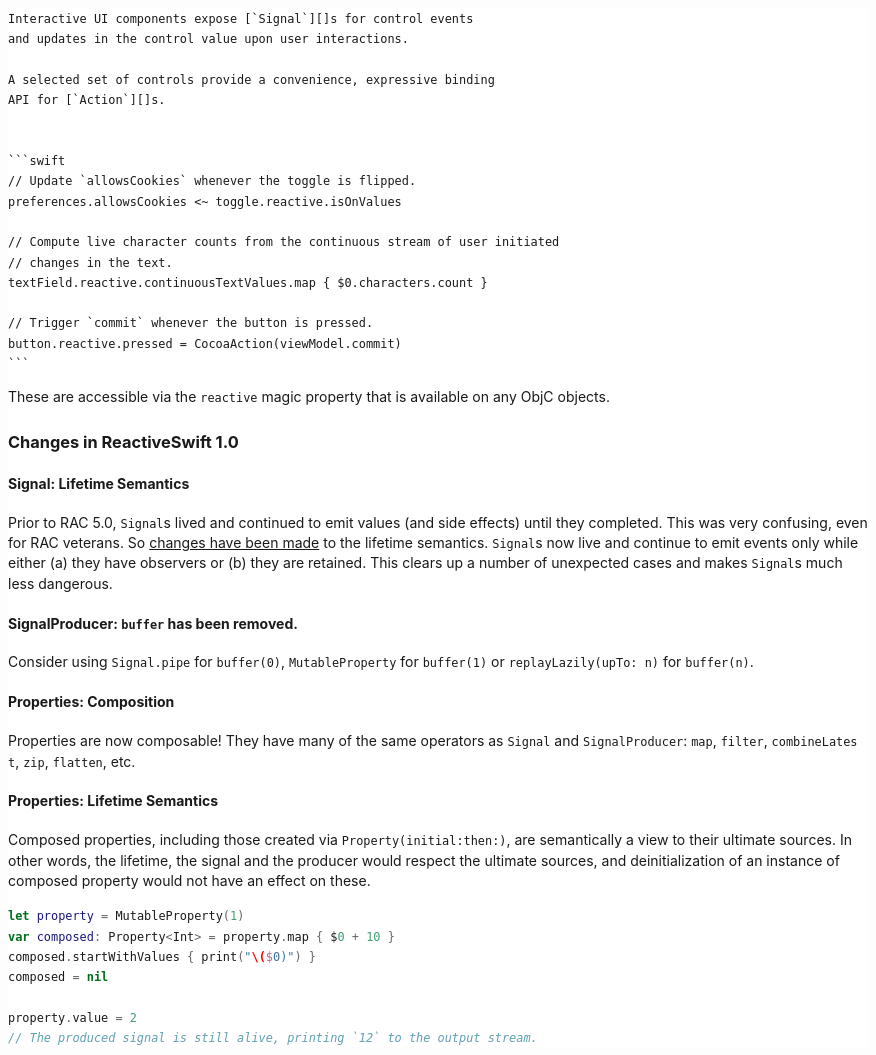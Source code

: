 	Interactive UI components expose [`Signal`][]s for control events
	and updates in the control value upon user interactions.

	A selected set of controls provide a convenience, expressive binding
	API for [`Action`][]s.


	```swift
	// Update `allowsCookies` whenever the toggle is flipped.
	preferences.allowsCookies <~ toggle.reactive.isOnValues

	// Compute live character counts from the continuous stream of user initiated
	// changes in the text.
	textField.reactive.continuousTextValues.map { $0.characters.count }

	// Trigger `commit` whenever the button is pressed.
	button.reactive.pressed = CocoaAction(viewModel.commit)
	```

These are accessible via the `reactive` magic property that is available on any ObjC objects.

### Changes in ReactiveSwift 1.0

#### Signal: Lifetime Semantics

Prior to RAC 5.0, `Signal`s lived and continued to emit values (and side effects) until they completed. This was very confusing, even for RAC veterans. So [changes have been made](https://github.com/ReactiveCocoa/ReactiveCocoa/pull/2959) to the lifetime semantics. `Signal`s now live and continue to emit events only while either (a) they have observers or (b) they are retained. This clears up a number of unexpected cases and makes `Signal`s much less dangerous.

#### SignalProducer: `buffer` has been removed.
Consider using `Signal.pipe` for `buffer(0)`, `MutableProperty` for `buffer(1)` or `replayLazily(upTo: n)` for `buffer(n)`.

#### Properties: Composition
Properties are now composable! They have many of the same operators as `Signal` and `SignalProducer`: `map`, `filter`, `combineLatest`, `zip`, `flatten`, etc.

#### Properties: Lifetime Semantics
Composed properties, including those created via `Property(initial:then:)`, are semantically a view to their ultimate sources. In other words, the lifetime, the signal and the producer would respect the ultimate sources, and deinitialization of an instance of composed property would not have an effect on these.

```swift
let property = MutableProperty(1)
var composed: Property<Int> = property.map { $0 + 10 }
composed.startWithValues { print("\($0)") }
composed = nil

property.value = 2
// The produced signal is still alive, printing `12` to the output stream.
```


[ReactiveSwift]: https://github.com/ReactiveCocoa/ReactiveSwift
[ReactiveObjC]: https://github.com/ReactiveCocoa/ReactiveObjC
[ReactiveObjCBridge]: https://github.com/ReactiveCocoa/ReactiveObjCBridge
[`Signal`]: https://github.com/ReactiveCocoa/ReactiveSwift/blob/master/Documentation/FrameworkOverview.md#signals
[`SignalProducer`]: https://github.com/ReactiveCocoa/ReactiveSwift/blob/master/Documentation/FrameworkOverview.md#signal-producers
[`Action`]: https://github.com/ReactiveCocoa/ReactiveSwift/blob/master/Documentation/FrameworkOverview.md#actions
[`BindingTarget`]: https://github.com/ReactiveCocoa/ReactiveSwift/blob/master/Documentation/FrameworkOverview.md#binding-target